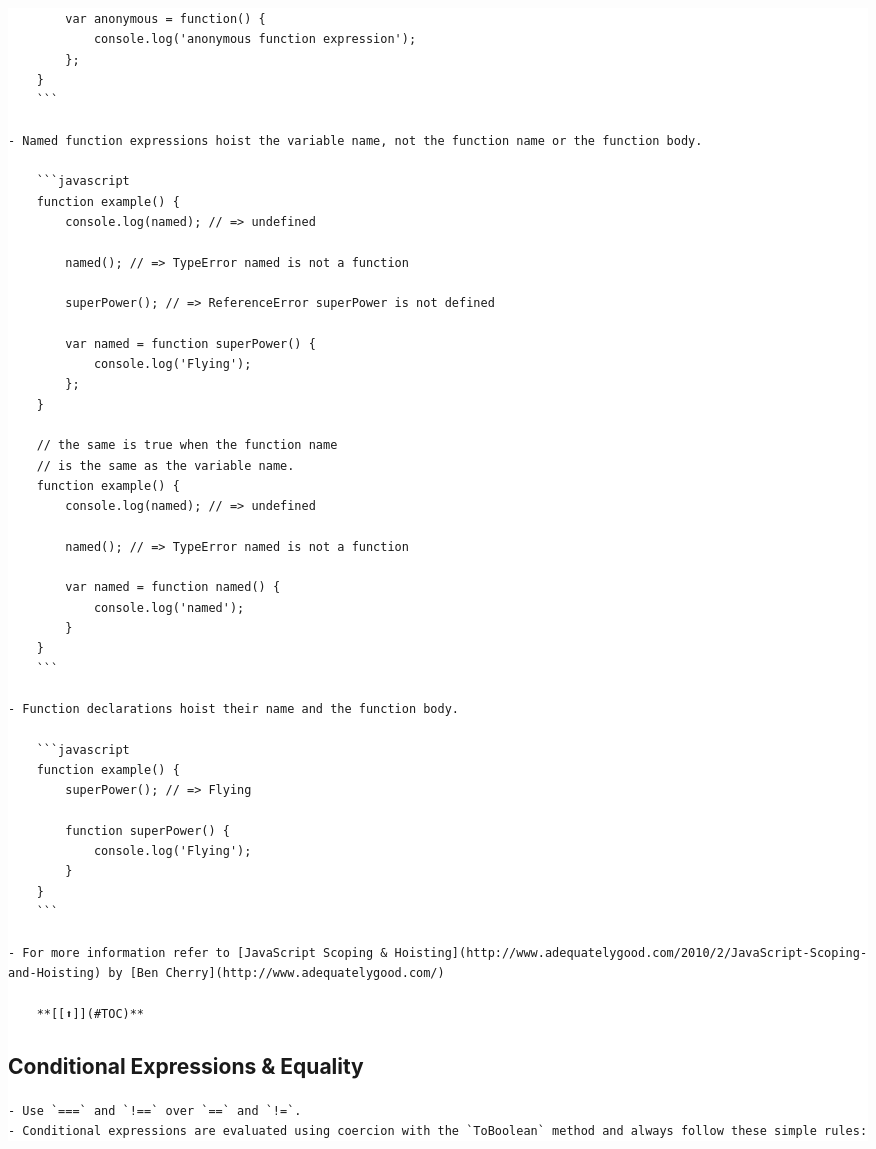             var anonymous = function() {
                console.log('anonymous function expression');
            };
        }
        ```

    - Named function expressions hoist the variable name, not the function name or the function body.

        ```javascript
        function example() {
            console.log(named); // => undefined

            named(); // => TypeError named is not a function

            superPower(); // => ReferenceError superPower is not defined

            var named = function superPower() {
                console.log('Flying');
            };
        }

        // the same is true when the function name
        // is the same as the variable name.
        function example() {
            console.log(named); // => undefined

            named(); // => TypeError named is not a function

            var named = function named() {
                console.log('named');
            }
        }
        ```

    - Function declarations hoist their name and the function body.

        ```javascript
        function example() {
            superPower(); // => Flying

            function superPower() {
                console.log('Flying');
            }
        }
        ```

    - For more information refer to [JavaScript Scoping & Hoisting](http://www.adequatelygood.com/2010/2/JavaScript-Scoping-and-Hoisting) by [Ben Cherry](http://www.adequatelygood.com/)

        **[[⬆]](#TOC)**



## <a name='conditionals'>Conditional Expressions & Equality</a>

    - Use `===` and `!==` over `==` and `!=`.
    - Conditional expressions are evaluated using coercion with the `ToBoolean` method and always follow these simple rules:
